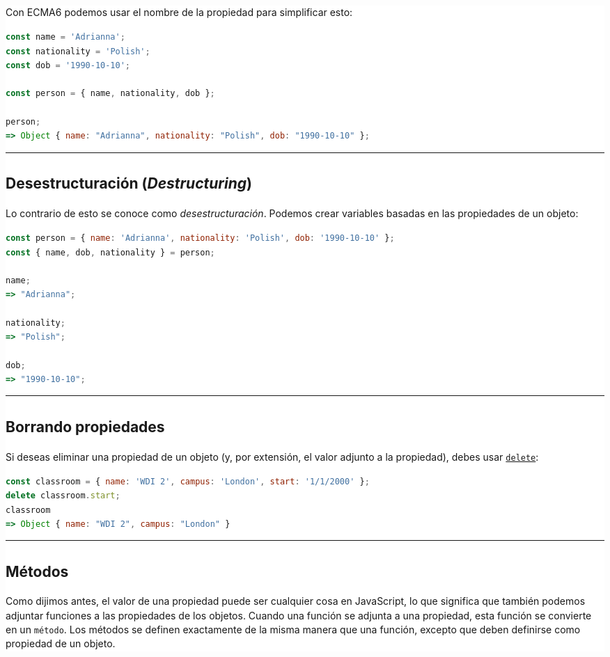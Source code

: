 Con ECMA6 podemos usar el nombre de la propiedad para simplificar esto:

```js
const name = 'Adrianna';
const nationality = 'Polish';
const dob = '1990-10-10';

const person = { name, nationality, dob };

person;
=> Object { name: "Adrianna", nationality: "Polish", dob: "1990-10-10" };
```

---

## Desestructuración (_Destructuring_)

Lo contrario de esto se conoce como _desestructuración_. Podemos crear variables basadas en las propiedades de un objeto:

```js
const person = { name: 'Adrianna', nationality: 'Polish', dob: '1990-10-10' };
const { name, dob, nationality } = person;

name;
=> "Adrianna";

nationality;
=> "Polish";

dob;
=> "1990-10-10";
```

---

## Borrando propiedades

Si deseas eliminar una propiedad de un objeto (y, por extensión, el valor adjunto a la propiedad), debes usar [`delete`](https://developer.mozilla.org/en-US/docs/Web/JavaScript/Reference/Operators/delete):

```js
const classroom = { name: 'WDI 2', campus: 'London', start: '1/1/2000' };
delete classroom.start;
classroom
=> Object { name: "WDI 2", campus: "London" }
```

---

## Métodos

Como dijimos antes, el valor de una propiedad puede ser cualquier cosa en JavaScript, lo que significa que también podemos adjuntar funciones a las propiedades de los objetos. Cuando una función se adjunta a una propiedad, esta función se convierte en un `método`. Los métodos se definen exactamente de la misma manera que una función, excepto que deben definirse como propiedad de un objeto.
